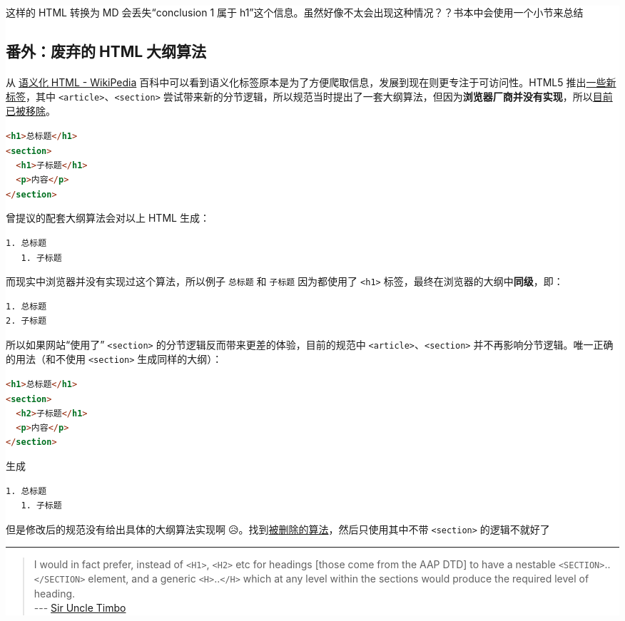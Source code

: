 这样的 HTML 转换为 MD 会丢失“conclusion 1 属于 h1”这个信息。虽然好像不太会出现这种情况？？书本中会使用一个小节来总结

## 番外：废弃的 HTML 大纲算法

从 [语义化 HTML - WikiPedia](https://en.wikipedia.org/wiki/Semantic_HTML) 百科中可以看到语义化标签原本是为了方便爬取信息，发展到现在则更专注于可访问性。HTML5 推出[一些新标签](https://developer.mozilla.org/en-US/docs/Web/HTML/Element/Heading_Elements)，其中 `<article>`、`<section>` 尝试带来新的分节逻辑，所以规范当时提出了一套大纲算法，但因为**浏览器厂商并没有实现**，所以[目前已被移除](https://github.com/whatwg/html/pull/7829)。

```html
<h1>总标题</h1>
<section>
  <h1>子标题</h1>
  <p>内容</p>
</section>
```

曾提议的配套大纲算法会对以上 HTML 生成：

```mkd
1. 总标题
   1. 子标题
```

而现实中浏览器并没有实现过这个算法，所以例子 `总标题` 和 `子标题` 因为都使用了 `<h1>` 标签，最终在浏览器的大纲中**同级**，即：

```mkd
1. 总标题
2. 子标题
```

所以如果网站“使用了” `<section>` 的分节逻辑反而带来更差的体验，目前的规范中 `<article>`、`<section>` 并不再影响分节逻辑。唯一正确的用法（和不使用 `<section>` 生成同样的大纲）：

```html
<h1>总标题</h1>
<section>
  <h2>子标题</h1>
  <p>内容</p>
</section>
```

生成

```mkd
1. 总标题
   1. 子标题
```

但是修改后的规范没有给出具体的大纲算法实现啊 😥。找到[被删除的算法](https://html.spec.whatwg.org/review-drafts/2022-01/#outlines)，然后只使用其中不带 `<section>` 的逻辑不就好了

---

> I would in fact prefer, instead of `<H1>`, `<H2>` etc for headings [those come from the AAP DTD] to have a nestable `<SECTION>`..`</SECTION>` element, and a generic `<H>`..`</H>` which at any level within the sections would produce the required level of heading.  
> --- [Sir Uncle Timbo](https://lists.w3.org/Archives/Public/www-talk/1991SepOct/0003.html)

